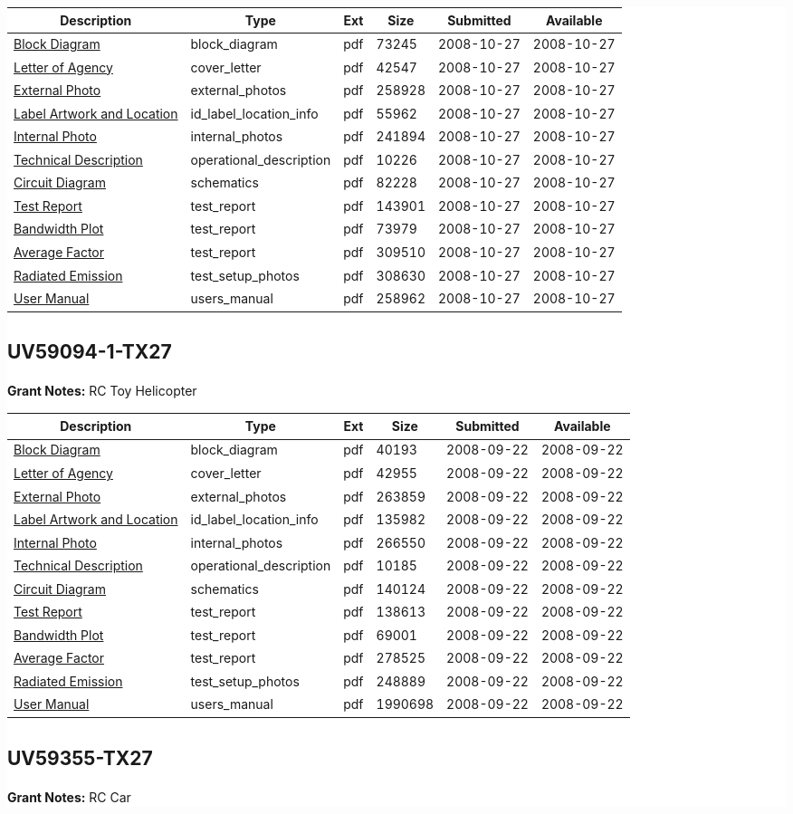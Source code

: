 | Description | Type | Ext | Size | Submitted | Available |
| ----------- | ---- | --- | ---- | --------- | --------- |
| [Block Diagram](UV59357-TX27/586dea7fe608ce3f7a570555f768d0be/1021212.pdf) | block_diagram | pdf | 73245 | 2008-10-27 | 2008-10-27 |
| [Letter of Agency](UV59357-TX27/586dea7fe608ce3f7a570555f768d0be/1021206.pdf) | cover_letter | pdf | 42547 | 2008-10-27 | 2008-10-27 |
| [External Photo](UV59357-TX27/586dea7fe608ce3f7a570555f768d0be/1021210.pdf) | external_photos | pdf | 258928 | 2008-10-27 | 2008-10-27 |
| [Label Artwork and Location](UV59357-TX27/586dea7fe608ce3f7a570555f768d0be/1021214.pdf) | id_label_location_info | pdf | 55962 | 2008-10-27 | 2008-10-27 |
| [Internal Photo](UV59357-TX27/586dea7fe608ce3f7a570555f768d0be/1021211.pdf) | internal_photos | pdf | 241894 | 2008-10-27 | 2008-10-27 |
| [Technical Description](UV59357-TX27/586dea7fe608ce3f7a570555f768d0be/1021207.pdf) | operational_description | pdf | 10226 | 2008-10-27 | 2008-10-27 |
| [Circuit Diagram](UV59357-TX27/586dea7fe608ce3f7a570555f768d0be/1021213.pdf) | schematics | pdf | 82228 | 2008-10-27 | 2008-10-27 |
| [Test Report](UV59357-TX27/586dea7fe608ce3f7a570555f768d0be/1021205.pdf) | test_report | pdf | 143901 | 2008-10-27 | 2008-10-27 |
| [Bandwidth Plot](UV59357-TX27/586dea7fe608ce3f7a570555f768d0be/1021209.pdf) | test_report | pdf | 73979 | 2008-10-27 | 2008-10-27 |
| [Average Factor](UV59357-TX27/586dea7fe608ce3f7a570555f768d0be/1021216.pdf) | test_report | pdf | 309510 | 2008-10-27 | 2008-10-27 |
| [Radiated Emission](UV59357-TX27/586dea7fe608ce3f7a570555f768d0be/1021208.pdf) | test_setup_photos | pdf | 308630 | 2008-10-27 | 2008-10-27 |
| [User Manual](UV59357-TX27/586dea7fe608ce3f7a570555f768d0be/1021215.pdf) | users_manual | pdf | 258962 | 2008-10-27 | 2008-10-27 |
## UV59094-1-TX27
**Grant Notes:** RC Toy Helicopter

| Description | Type | Ext | Size | Submitted | Available |
| ----------- | ---- | --- | ---- | --------- | --------- |
| [Block Diagram](UV59094-1-TX27/a98425778dfa098e81100be3ad91263f/1004153.pdf) | block_diagram | pdf | 40193 | 2008-09-22 | 2008-09-22 |
| [Letter of Agency](UV59094-1-TX27/a98425778dfa098e81100be3ad91263f/1004147.pdf) | cover_letter | pdf | 42955 | 2008-09-22 | 2008-09-22 |
| [External Photo](UV59094-1-TX27/a98425778dfa098e81100be3ad91263f/1004151.pdf) | external_photos | pdf | 263859 | 2008-09-22 | 2008-09-22 |
| [Label Artwork and Location](UV59094-1-TX27/a98425778dfa098e81100be3ad91263f/1004155.pdf) | id_label_location_info | pdf | 135982 | 2008-09-22 | 2008-09-22 |
| [Internal Photo](UV59094-1-TX27/a98425778dfa098e81100be3ad91263f/1004152.pdf) | internal_photos | pdf | 266550 | 2008-09-22 | 2008-09-22 |
| [Technical Description](UV59094-1-TX27/a98425778dfa098e81100be3ad91263f/1004148.pdf) | operational_description | pdf | 10185 | 2008-09-22 | 2008-09-22 |
| [Circuit Diagram](UV59094-1-TX27/a98425778dfa098e81100be3ad91263f/1004154.pdf) | schematics | pdf | 140124 | 2008-09-22 | 2008-09-22 |
| [Test Report](UV59094-1-TX27/a98425778dfa098e81100be3ad91263f/1004146.pdf) | test_report | pdf | 138613 | 2008-09-22 | 2008-09-22 |
| [Bandwidth Plot](UV59094-1-TX27/a98425778dfa098e81100be3ad91263f/1004150.pdf) | test_report | pdf | 69001 | 2008-09-22 | 2008-09-22 |
| [Average Factor](UV59094-1-TX27/a98425778dfa098e81100be3ad91263f/1004157.pdf) | test_report | pdf | 278525 | 2008-09-22 | 2008-09-22 |
| [Radiated Emission](UV59094-1-TX27/a98425778dfa098e81100be3ad91263f/1004149.pdf) | test_setup_photos | pdf | 248889 | 2008-09-22 | 2008-09-22 |
| [User Manual](UV59094-1-TX27/a98425778dfa098e81100be3ad91263f/1004156.pdf) | users_manual | pdf | 1990698 | 2008-09-22 | 2008-09-22 |
## UV59355-TX27
**Grant Notes:** RC Car
